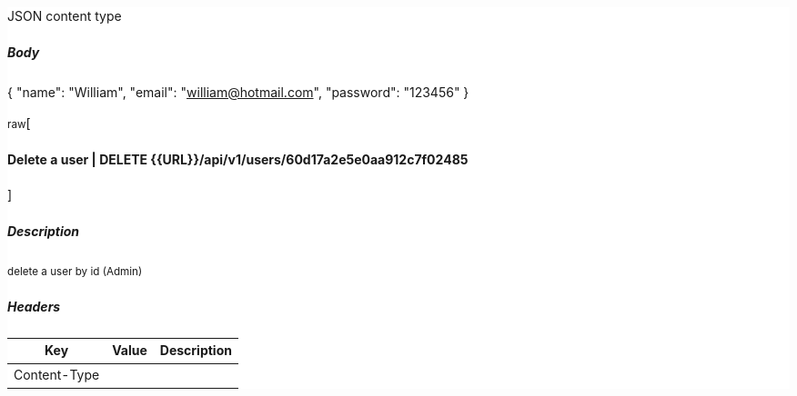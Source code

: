 JSON content type

</td>

</tr>

</tbody>

</table>

##### Body

<span class="resp-prettyprint">{ "name": "William", "email": "william@hotmail.com", "password": "123456" }</span></div>

</div>

</div>

<div class="panel panel-danger" id="jump-User-Deleteauser">

<div class="panel-heading"><small class="pull-right text-muted">raw</small>[

#### <span class="glyphicon glyphicon-plus"></span>**Delete a user** | **DELETE** {{URL}}/api/v1/users/60d17a2e5e0aa912c7f02485

]</div>

<div id="collapse-User-Deleteauser" class="panel-collapse collapse">

<div class="panel-body">

##### Description

<small></small>

<small>delete a user by id (Admin)</small>

##### Headers

<table class="table table-hover">

<thead>

<tr>

<th>Key</th>

<th>Value</th>

<th>Description</th>

</tr>

</thead>

<tbody>

<tr>

<td>Content-Type</td>
